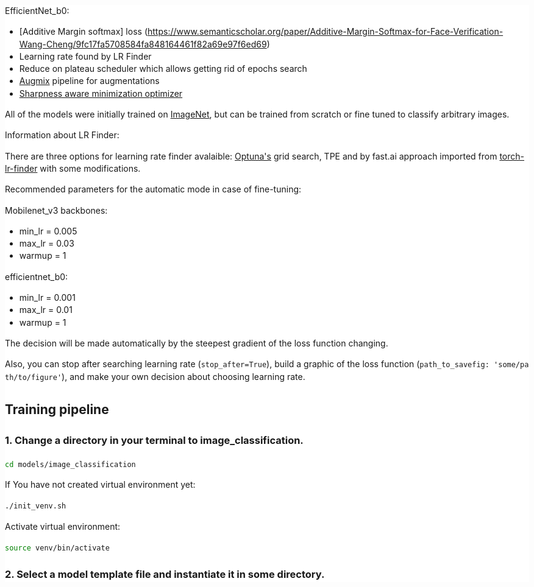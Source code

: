 EfficientNet_b0:
* [Additive Margin softmax] loss (https://www.semanticscholar.org/paper/Additive-Margin-Softmax-for-Face-Verification-Wang-Cheng/9fc17fa5708584fa848164461f82a69e97f6ed69)
* Learning rate found by LR Finder
* Reduce on plateau scheduler which allows getting rid of epochs search
* [Augmix](https://www.semanticscholar.org/paper/AugMix%3A-A-Simple-Data-Processing-Method-to-Improve-Hendrycks-Mu/f3a93e20a12532b5493825b921a0f0132736f4ec) pipeline for augmentations
* [Sharpness aware minimization optimizer](https://www.semanticscholar.org/paper/Sharpness-Aware-Minimization-for-Efficiently-For%C3%AAt-Kleiner/bc52ab18399aaaf6b88c22ebc6e4a3caa99a2323)

All of the models were initially trained on [ImageNet](http://image-net.org/challenges/LSVRC/2012/), but can be trained from scratch or fine tuned to classify arbitrary images.

Information about LR Finder:

There are three options for learning rate finder avalaible: [Optuna's](https://arxiv.org/abs/1907.10902) grid search, TPE and by fast.ai approach imported from [torch-lr-finder](https://github.com/davidtvs/pytorch-lr-finder/blob/master/torch_lr_finder/lr_finder.py) with some modifications.

Recommended parameters for the automatic mode in case of fine-tuning:

Mobilenet_v3 backbones:
* min_lr = 0.005
* max_lr = 0.03
* warmup = 1

efficientnet_b0:
* min_lr = 0.001
* max_lr = 0.01
* warmup = 1

The decision will be made automatically by the steepest gradient of the loss function changing.

Also, you can stop after searching learning rate (`stop_after=True`), build a graphic of the loss function (`path_to_savefig: 'some/path/to/figure'`), and make your own decision about choosing learning rate.
## Training pipeline

### 1. Change a directory in your terminal to image_classification.

```bash
cd models/image_classification
```
If You have not created virtual environment yet:
```bash
./init_venv.sh
```
Activate virtual environment:
```bash
source venv/bin/activate
```

### 2. Select a model template file and instantiate it in some directory.

